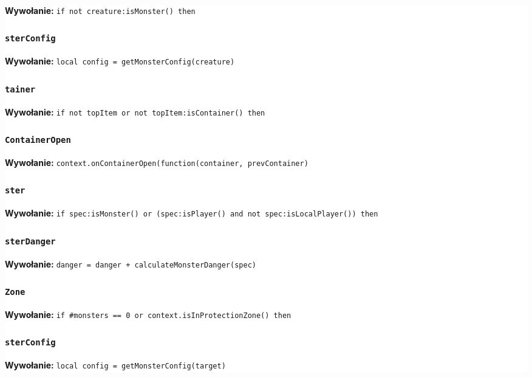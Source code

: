 **Wywołanie:** `if not creature:isMonster() then`

### `sterConfig`

**Wywołanie:** `local config = getMonsterConfig(creature)`

### `tainer`

**Wywołanie:** `if not topItem or not topItem:isContainer() then`

### `ContainerOpen`

**Wywołanie:** `context.onContainerOpen(function(container, prevContainer)`

### `ster`

**Wywołanie:** `if spec:isMonster() or (spec:isPlayer() and not spec:isLocalPlayer()) then`

### `sterDanger`

**Wywołanie:** `danger = danger + calculateMonsterDanger(spec)`

### `Zone`

**Wywołanie:** `if #monsters == 0 or context.isInProtectionZone() then`

### `sterConfig`

**Wywołanie:** `local config = getMonsterConfig(target)`
